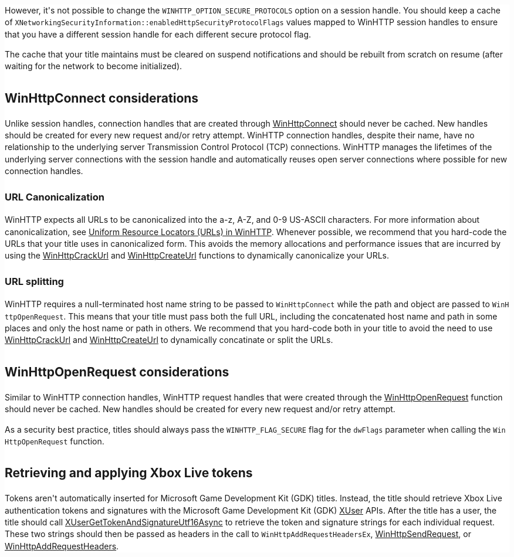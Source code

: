 However, it's not possible to change the `WINHTTP_OPTION_SECURE_PROTOCOLS` option on a session handle. You should keep a cache of `XNetworkingSecurityInformation::enabledHttpSecurityProtocolFlags` values mapped to WinHTTP session handles to ensure that you have a different session handle for each different secure protocol flag.

The cache that your title maintains must be cleared on suspend notifications and should be rebuilt from scratch on resume (after waiting for the network to become initialized).


## WinHttpConnect considerations

Unlike session handles, connection handles that are created through [WinHttpConnect](/windows/win32/api/winhttp/nf-winhttp-winhttpconnect) should never be cached. New handles should be created for every new request and/or retry attempt. WinHTTP connection handles, despite their name, have no relationship to the underlying server Transmission Control Protocol (TCP) connections. WinHTTP manages the lifetimes of the underlying server connections with the session handle and automatically reuses open server connections where possible for new connection handles.

### URL Canonicalization

WinHTTP expects all URLs to be canonicalized into the a-z, A-Z, and 0-9 US-ASCII characters. For more information about canonicalization, see [Uniform Resource Locators (URLs) in WinHTTP](/windows/win32/winhttp/uniform-resource-locators--urls--in-winhttp). Whenever possible, we recommend that you hard-code the URLs that your title uses in canonicalized form. This avoids the memory allocations and performance issues that are incurred by using the [WinHttpCrackUrl](/windows/win32/api/winhttp/nf-winhttp-winhttpcrackurl) and [WinHttpCreateUrl](/windows/win32/api/winhttp/nf-winhttp-winhttpcreateurl) functions to dynamically canonicalize your URLs.


### URL splitting

WinHTTP requires a null-terminated host name string to be passed to `WinHttpConnect` while the path and object are passed to `WinHttpOpenRequest`. This means that your title must pass both the full URL, including the concatenated host name and path in some places and only the host name or path in others. We recommend that you hard-code both in your title to avoid the need to use [WinHttpCrackUrl](/windows/win32/api/winhttp/nf-winhttp-winhttpcrackurl) and [WinHttpCreateUrl](/windows/win32/api/winhttp/nf-winhttp-winhttpcreateurl) to dynamically concatinate or split the URLs.


## WinHttpOpenRequest considerations

Similar to WinHTTP connection handles, WinHTTP request handles that were created through the [WinHttpOpenRequest](/windows/win32/api/winhttp/nf-winhttp-winhttpopenrequest) function should never be cached. New handles should be created for every new request and/or retry attempt.

As a security best practice, titles should always pass the `WINHTTP_FLAG_SECURE` flag for the `dwFlags` parameter when calling the `WinHttpOpenRequest` function.


## Retrieving and applying Xbox Live tokens

Tokens aren't automatically inserted for Microsoft Game Development Kit (GDK) titles. Instead, the title should retrieve Xbox Live authentication tokens and signatures with the Microsoft Game Development Kit (GDK) [XUser](../../../reference/system/xuser/xuser_members.md) APIs. After the title has a user, the title should call [XUserGetTokenAndSignatureUtf16Async](../../../reference/system/xuser/functions/xusergettokenandsignatureutf16async.md) to retrieve the token and signature strings for each individual request. These two strings should then be passed as headers in the call to `WinHttpAddRequestHeadersEx`, [WinHttpSendRequest](/windows/desktop/api/winhttp/nf-winhttp-winhttpsendrequest), or [WinHttpAddRequestHeaders](/windows/desktop/api/winhttp/nf-winhttp-winhttpaddrequestheaders).
